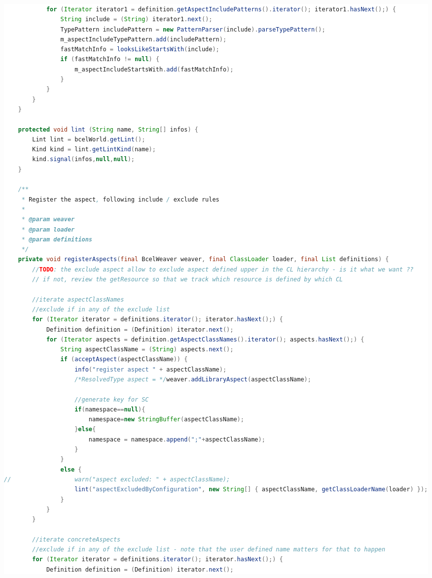 ```java
            for (Iterator iterator1 = definition.getAspectIncludePatterns().iterator(); iterator1.hasNext();) {
                String include = (String) iterator1.next();
                TypePattern includePattern = new PatternParser(include).parseTypePattern();
                m_aspectIncludeTypePattern.add(includePattern);
                fastMatchInfo = looksLikeStartsWith(include);
                if (fastMatchInfo != null) {
                    m_aspectIncludeStartsWith.add(fastMatchInfo);
                }
            }
        }
    }

    protected void lint (String name, String[] infos) {
    	Lint lint = bcelWorld.getLint();
    	Kind kind = lint.getLintKind(name);
    	kind.signal(infos,null,null);
    }
    
    /**
     * Register the aspect, following include / exclude rules
     *
     * @param weaver
     * @param loader
     * @param definitions
     */
    private void registerAspects(final BcelWeaver weaver, final ClassLoader loader, final List definitions) {
        //TODO: the exclude aspect allow to exclude aspect defined upper in the CL hierarchy - is it what we want ??
        // if not, review the getResource so that we track which resource is defined by which CL

        //iterate aspectClassNames
        //exclude if in any of the exclude list
        for (Iterator iterator = definitions.iterator(); iterator.hasNext();) {
            Definition definition = (Definition) iterator.next();
            for (Iterator aspects = definition.getAspectClassNames().iterator(); aspects.hasNext();) {
                String aspectClassName = (String) aspects.next();
                if (acceptAspect(aspectClassName)) {
                	info("register aspect " + aspectClassName);
                    /*ResolvedType aspect = */weaver.addLibraryAspect(aspectClassName);

                    //generate key for SC
                    if(namespace==null){
                    	namespace=new StringBuffer(aspectClassName);
                    }else{
                    	namespace = namespace.append(";"+aspectClassName);
                    }
                }
                else {
//                	warn("aspect excluded: " + aspectClassName);
                	lint("aspectExcludedByConfiguration", new String[] { aspectClassName, getClassLoaderName(loader) });
                }
            }
        }

        //iterate concreteAspects
        //exclude if in any of the exclude list - note that the user defined name matters for that to happen
        for (Iterator iterator = definitions.iterator(); iterator.hasNext();) {
            Definition definition = (Definition) iterator.next();
```